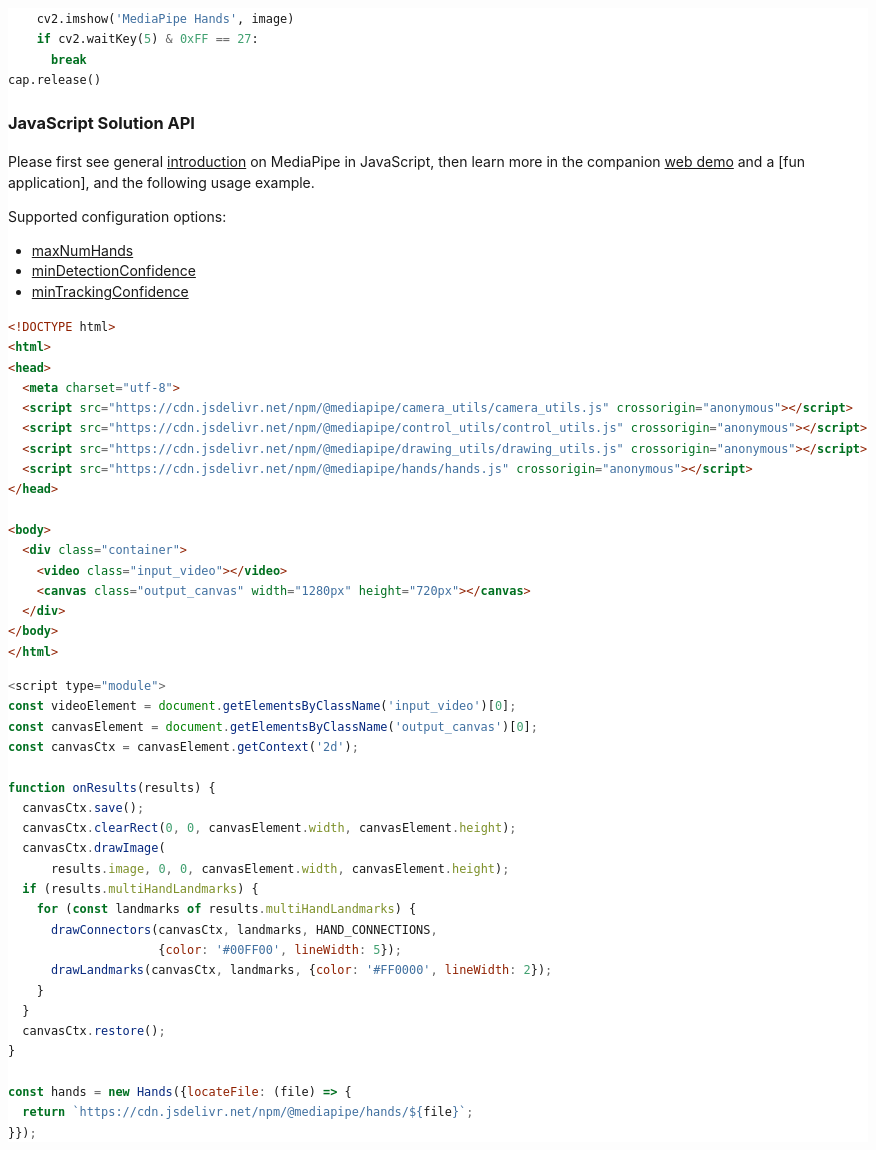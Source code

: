 ```python
    cv2.imshow('MediaPipe Hands', image)
    if cv2.waitKey(5) & 0xFF == 27:
      break
cap.release()
```

### JavaScript Solution API

Please first see general [introduction](../getting_started/javascript.md) on
MediaPipe in JavaScript, then learn more in the companion [web demo](#resources)
and a [fun application], and the following usage example.

Supported configuration options:

*   [maxNumHands](#max_num_hands)
*   [minDetectionConfidence](#min_detection_confidence)
*   [minTrackingConfidence](#min_tracking_confidence)

```html
<!DOCTYPE html>
<html>
<head>
  <meta charset="utf-8">
  <script src="https://cdn.jsdelivr.net/npm/@mediapipe/camera_utils/camera_utils.js" crossorigin="anonymous"></script>
  <script src="https://cdn.jsdelivr.net/npm/@mediapipe/control_utils/control_utils.js" crossorigin="anonymous"></script>
  <script src="https://cdn.jsdelivr.net/npm/@mediapipe/drawing_utils/drawing_utils.js" crossorigin="anonymous"></script>
  <script src="https://cdn.jsdelivr.net/npm/@mediapipe/hands/hands.js" crossorigin="anonymous"></script>
</head>

<body>
  <div class="container">
    <video class="input_video"></video>
    <canvas class="output_canvas" width="1280px" height="720px"></canvas>
  </div>
</body>
</html>
```

```javascript
<script type="module">
const videoElement = document.getElementsByClassName('input_video')[0];
const canvasElement = document.getElementsByClassName('output_canvas')[0];
const canvasCtx = canvasElement.getContext('2d');

function onResults(results) {
  canvasCtx.save();
  canvasCtx.clearRect(0, 0, canvasElement.width, canvasElement.height);
  canvasCtx.drawImage(
      results.image, 0, 0, canvasElement.width, canvasElement.height);
  if (results.multiHandLandmarks) {
    for (const landmarks of results.multiHandLandmarks) {
      drawConnectors(canvasCtx, landmarks, HAND_CONNECTIONS,
                     {color: '#00FF00', lineWidth: 5});
      drawLandmarks(canvasCtx, landmarks, {color: '#FF0000', lineWidth: 2});
    }
  }
  canvasCtx.restore();
}

const hands = new Hands({locateFile: (file) => {
  return `https://cdn.jsdelivr.net/npm/@mediapipe/hands/${file}`;
}});
```
